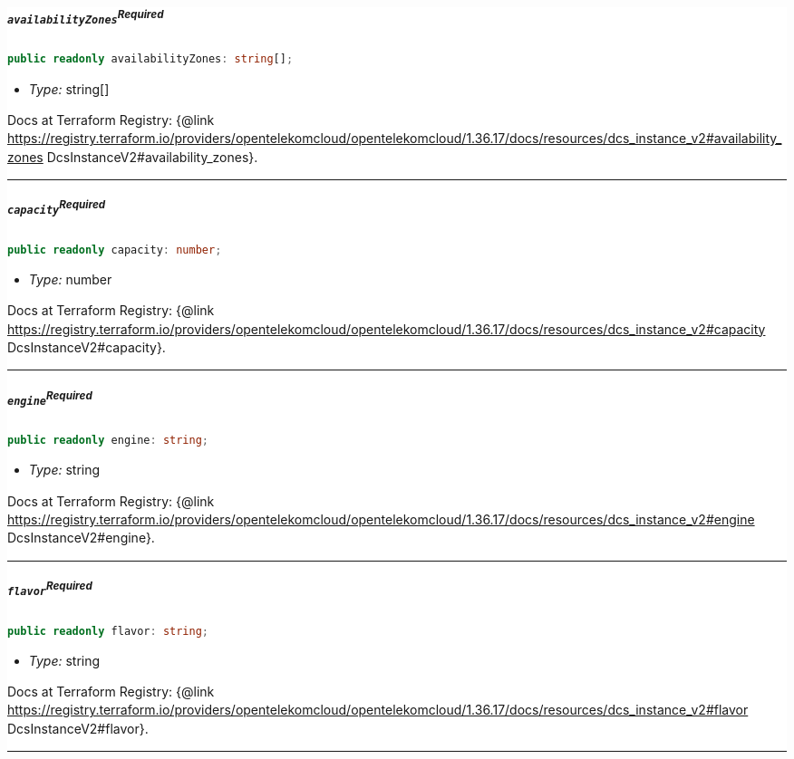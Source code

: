 ##### `availabilityZones`<sup>Required</sup> <a name="availabilityZones" id="@cdktf/provider-opentelekomcloud.dcsInstanceV2.DcsInstanceV2Config.property.availabilityZones"></a>

```typescript
public readonly availabilityZones: string[];
```

- *Type:* string[]

Docs at Terraform Registry: {@link https://registry.terraform.io/providers/opentelekomcloud/opentelekomcloud/1.36.17/docs/resources/dcs_instance_v2#availability_zones DcsInstanceV2#availability_zones}.

---

##### `capacity`<sup>Required</sup> <a name="capacity" id="@cdktf/provider-opentelekomcloud.dcsInstanceV2.DcsInstanceV2Config.property.capacity"></a>

```typescript
public readonly capacity: number;
```

- *Type:* number

Docs at Terraform Registry: {@link https://registry.terraform.io/providers/opentelekomcloud/opentelekomcloud/1.36.17/docs/resources/dcs_instance_v2#capacity DcsInstanceV2#capacity}.

---

##### `engine`<sup>Required</sup> <a name="engine" id="@cdktf/provider-opentelekomcloud.dcsInstanceV2.DcsInstanceV2Config.property.engine"></a>

```typescript
public readonly engine: string;
```

- *Type:* string

Docs at Terraform Registry: {@link https://registry.terraform.io/providers/opentelekomcloud/opentelekomcloud/1.36.17/docs/resources/dcs_instance_v2#engine DcsInstanceV2#engine}.

---

##### `flavor`<sup>Required</sup> <a name="flavor" id="@cdktf/provider-opentelekomcloud.dcsInstanceV2.DcsInstanceV2Config.property.flavor"></a>

```typescript
public readonly flavor: string;
```

- *Type:* string

Docs at Terraform Registry: {@link https://registry.terraform.io/providers/opentelekomcloud/opentelekomcloud/1.36.17/docs/resources/dcs_instance_v2#flavor DcsInstanceV2#flavor}.

---